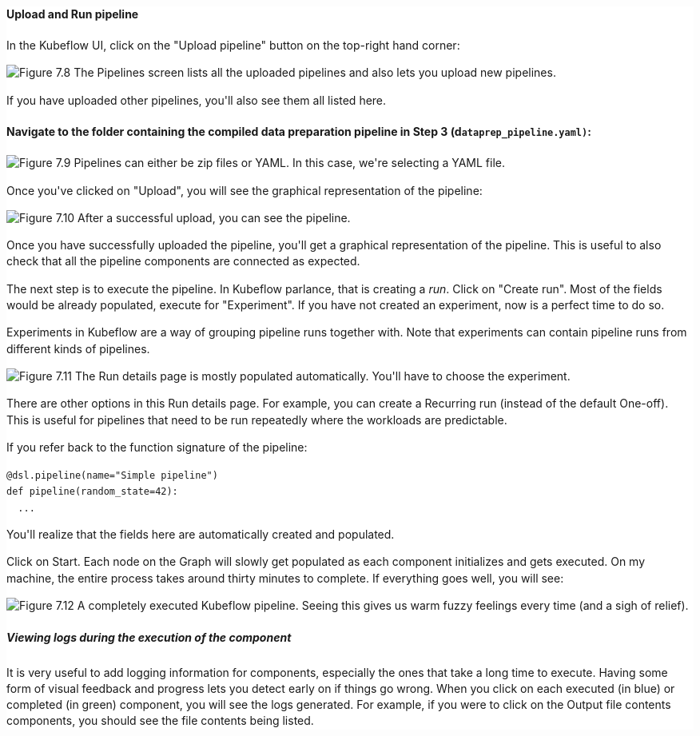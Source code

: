#### Upload and Run pipeline

In the Kubeflow UI, click on the "Upload pipeline" button on the top-right hand corner:

![Figure 7.8 The Pipelines screen lists all the uploaded pipelines and also lets you upload new pipelines.](https://drek4537l1klr.cloudfront.net/tanweihao2/v-5/Figures/07__image015.png)

If you have uploaded other pipelines, you'll also see them all listed here.

#### Navigate to the folder containing the compiled data preparation pipeline in Step 3 (d`ataprep_pipeline.yaml)`:

![Figure 7.9 Pipelines can either be zip files or YAML. In this case, we're selecting a YAML file.](https://drek4537l1klr.cloudfront.net/tanweihao2/v-5/Figures/07__image017.png)

Once you've clicked on "Upload", you will see the graphical representation of the pipeline:

![Figure 7.10 After a successful upload, you can see the pipeline.](https://drek4537l1klr.cloudfront.net/tanweihao2/v-5/Figures/07__image019.png)

Once you have successfully uploaded the pipeline, you'll get a graphical representation of the pipeline. This is useful to also check that all the pipeline components are connected as expected.

The next step is to execute the pipeline. In Kubeflow parlance, that is creating a *run*. Click on "Create run". Most of the fields would be already populated, execute for "Experiment". If you have not created an experiment, now is a perfect time to do so.

Experiments in Kubeflow are a way of grouping pipeline runs together with. Note that experiments can contain pipeline runs from different kinds of pipelines.

![Figure 7.11 The Run details page is mostly populated automatically. You'll have to choose the experiment.](https://drek4537l1klr.cloudfront.net/tanweihao2/v-5/Figures/07__image021.png)

There are other options in this Run details page. For example, you can create a Recurring run (instead of the default One-off). This is useful for pipelines that need to be run repeatedly where the workloads are predictable.

If you refer back to the function signature of the pipeline:

```
@dsl.pipeline(name="Simple pipeline")
def pipeline(random_state=42):
  ...
```

You'll realize that the fields here are automatically created and populated.

Click on Start. Each node on the Graph will slowly get populated as each component initializes and gets executed. On my machine, the entire process takes around thirty minutes to complete. If everything goes well, you will see:

![Figure 7.12 A completely executed Kubeflow pipeline. Seeing this gives us warm fuzzy feelings every time (and a sigh of relief).](https://drek4537l1klr.cloudfront.net/tanweihao2/v-5/Figures/07__image023.png)

##### Viewing logs during the execution of the component

It is very useful to add logging information for components, especially the ones that take a long time to execute. Having some form of visual feedback and progress lets you detect early on if things go wrong. When you click on each executed (in blue) or completed (in green) component, you will see the logs generated. For example, if you were to click on the Output file contents components, you should see the file contents being listed.
